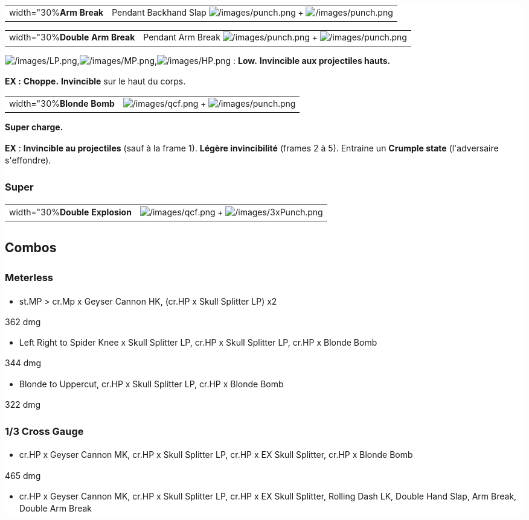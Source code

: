 |                         |                                                                                                               |
|-------------------------|---------------------------------------------------------------------------------------------------------------|
| width="30%**Arm Break** | Pendant Backhand Slap ![](/images/punch.png "/images/punch.png") + ![](/images/punch.png "/images/punch.png") |

|                                |                                                                                                           |
|--------------------------------|-----------------------------------------------------------------------------------------------------------|
| width="30%**Double Arm Break** | Pendant Arm Break ![](/images/punch.png "/images/punch.png") + ![](/images/punch.png "/images/punch.png") |

![](/images/LP.png "/images/LP.png"),![](/images/MP.png "/images/MP.png"),![](/images/HP.png "/images/HP.png")
: **Low.** **Invincible aux projectiles hauts.**

**EX :** **Choppe.** **Invincible** sur le haut du corps.

|                           |                                                                                     |
|---------------------------|-------------------------------------------------------------------------------------|
| width="30%**Blonde Bomb** | ![](/images/qcf.png "/images/qcf.png") + ![](/images/punch.png "/images/punch.png") |

**Super charge.**

**EX** : **Invincible au projectiles** (sauf à la frame 1). **Légère
invincibilité** (frames 2 à 5). Entraine un **Crumple state**
(l'adversaire s'effondre).

### Super

|                                |                                                                                         |
|--------------------------------|-----------------------------------------------------------------------------------------|
| width="30%**Double Explosion** | ![](/images/qcf.png "/images/qcf.png") + ![](/images/3xPunch.png "/images/3xPunch.png") |

## Combos

### **Meterless**

- st.MP \> cr.Mp x Geyser Cannon HK, (cr.HP x Skull Splitter LP) x2

362 dmg

- Left Right to Spider Knee x Skull Splitter LP, cr.HP x Skull Splitter
  LP, cr.HP x Blonde Bomb

344 dmg

- Blonde to Uppercut, cr.HP x Skull Splitter LP, cr.HP x Blonde Bomb

322 dmg

### **1/3 Cross Gauge**

- cr.HP x Geyser Cannon MK, cr.HP x Skull Splitter LP, cr.HP x EX Skull
  Splitter, cr.HP x Blonde Bomb

465 dmg

- cr.HP x Geyser Cannon MK, cr.HP x Skull Splitter LP, cr.HP x EX Skull
  Splitter, Rolling Dash LK, Double Hand Slap, Arm Break, Double Arm
  Break
